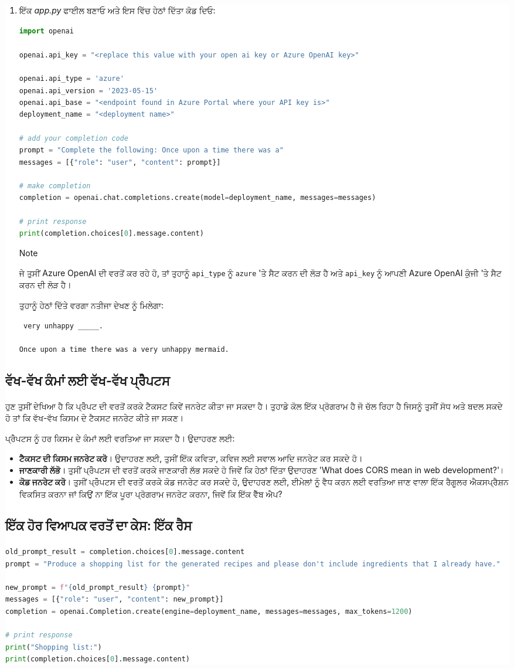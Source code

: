 1. ਇੱਕ _app.py_ ਫਾਈਲ ਬਣਾਓ ਅਤੇ ਇਸ ਵਿੱਚ ਹੇਠਾਂ ਦਿੱਤਾ ਕੋਡ ਦਿਓ:

   ```python
   import openai

   openai.api_key = "<replace this value with your open ai key or Azure OpenAI key>"

   openai.api_type = 'azure'
   openai.api_version = '2023-05-15'
   openai.api_base = "<endpoint found in Azure Portal where your API key is>"
   deployment_name = "<deployment name>"

   # add your completion code
   prompt = "Complete the following: Once upon a time there was a"
   messages = [{"role": "user", "content": prompt}]

   # make completion
   completion = openai.chat.completions.create(model=deployment_name, messages=messages)

   # print response
   print(completion.choices[0].message.content)
   ```

   > [!NOTE]
   > ਜੇ ਤੁਸੀਂ Azure OpenAI ਦੀ ਵਰਤੋਂ ਕਰ ਰਹੇ ਹੋ, ਤਾਂ ਤੁਹਾਨੂੰ `api_type` ਨੂੰ `azure` 'ਤੇ ਸੈਟ ਕਰਨ ਦੀ ਲੋੜ ਹੈ ਅਤੇ `api_key` ਨੂੰ ਆਪਣੀ Azure OpenAI ਕੁੰਜੀ 'ਤੇ ਸੈਟ ਕਰਨ ਦੀ ਲੋੜ ਹੈ।

   ਤੁਹਾਨੂੰ ਹੇਠਾਂ ਦਿੱਤੇ ਵਰਗਾ ਨਤੀਜਾ ਦੇਖਣ ਨੂੰ ਮਿਲੇਗਾ:

   ```output
    very unhappy _____.

   Once upon a time there was a very unhappy mermaid.
   ```

## ਵੱਖ-ਵੱਖ ਕੰਮਾਂ ਲਈ ਵੱਖ-ਵੱਖ ਪ੍ਰੋੰਪਟਸ

ਹੁਣ ਤੁਸੀਂ ਦੇਖਿਆ ਹੈ ਕਿ ਪ੍ਰੋੰਪਟ ਦੀ ਵਰਤੋਂ ਕਰਕੇ ਟੈਕਸਟ ਕਿਵੇਂ ਜਨਰੇਟ ਕੀਤਾ ਜਾ ਸਕਦਾ ਹੈ। ਤੁਹਾਡੇ ਕੋਲ ਇੱਕ ਪ੍ਰੋਗਰਾਮ ਹੈ ਜੋ ਚੱਲ ਰਿਹਾ ਹੈ ਜਿਸਨੂੰ ਤੁਸੀਂ ਸੋਧ ਅਤੇ ਬਦਲ ਸਕਦੇ ਹੋ ਤਾਂ ਕਿ ਵੱਖ-ਵੱਖ ਕਿਸਮ ਦੇ ਟੈਕਸਟ ਜਨਰੇਟ ਕੀਤੇ ਜਾ ਸਕਣ।

ਪ੍ਰੋੰਪਟਸ ਨੂੰ ਹਰ ਕਿਸਮ ਦੇ ਕੰਮਾਂ ਲਈ ਵਰਤਿਆ ਜਾ ਸਕਦਾ ਹੈ। ਉਦਾਹਰਣ ਲਈ:

- **ਟੈਕਸਟ ਦੀ ਕਿਸਮ ਜਨਰੇਟ ਕਰੋ**। ਉਦਾਹਰਣ ਲਈ, ਤੁਸੀਂ ਇੱਕ ਕਵਿਤਾ, ਕਵਿਜ ਲਈ ਸਵਾਲ ਆਦਿ ਜਨਰੇਟ ਕਰ ਸਕਦੇ ਹੋ।
- **ਜਾਣਕਾਰੀ ਲੱਭੋ**। ਤੁਸੀਂ ਪ੍ਰੋੰਪਟਸ ਦੀ ਵਰਤੋਂ ਕਰਕੇ ਜਾਣਕਾਰੀ ਲੱਭ ਸਕਦੇ ਹੋ ਜਿਵੇਂ ਕਿ ਹੇਠਾਂ ਦਿੱਤਾ ਉਦਾਹਰਣ 'What does CORS mean in web development?'।
- **ਕੋਡ ਜਨਰੇਟ ਕਰੋ**। ਤੁਸੀਂ ਪ੍ਰੋੰਪਟਸ ਦੀ ਵਰਤੋਂ ਕਰਕੇ ਕੋਡ ਜਨਰੇਟ ਕਰ ਸਕਦੇ ਹੋ, ਉਦਾਹਰਣ ਲਈ, ਈਮੇਲਾਂ ਨੂੰ ਵੈਧ ਕਰਨ ਲਈ ਵਰਤਿਆ ਜਾਣ ਵਾਲਾ ਇੱਕ ਰੈਗੂਲਰ ਐਕਸਪ੍ਰੈਸ਼ਨ ਵਿਕਸਿਤ ਕਰਨਾ ਜਾਂ ਕਿਉਂ ਨਾ ਇੱਕ ਪੂਰਾ ਪ੍ਰੋਗਰਾਮ ਜਨਰੇਟ ਕਰਨਾ, ਜਿਵੇਂ ਕਿ ਇੱਕ ਵੈੱਬ ਐਪ?

## ਇੱਕ ਹੋਰ ਵਿਆਪਕ ਵਰਤੋਂ ਦਾ ਕੇਸ: ਇੱਕ ਰੈਸ
  ```python
  old_prompt_result = completion.choices[0].message.content
  prompt = "Produce a shopping list for the generated recipes and please don't include ingredients that I already have."

  new_prompt = f"{old_prompt_result} {prompt}"
  messages = [{"role": "user", "content": new_prompt}]
  completion = openai.Completion.create(engine=deployment_name, messages=messages, max_tokens=1200)

  # print response
  print("Shopping list:")
  print(completion.choices[0].message.content)
  ```
  